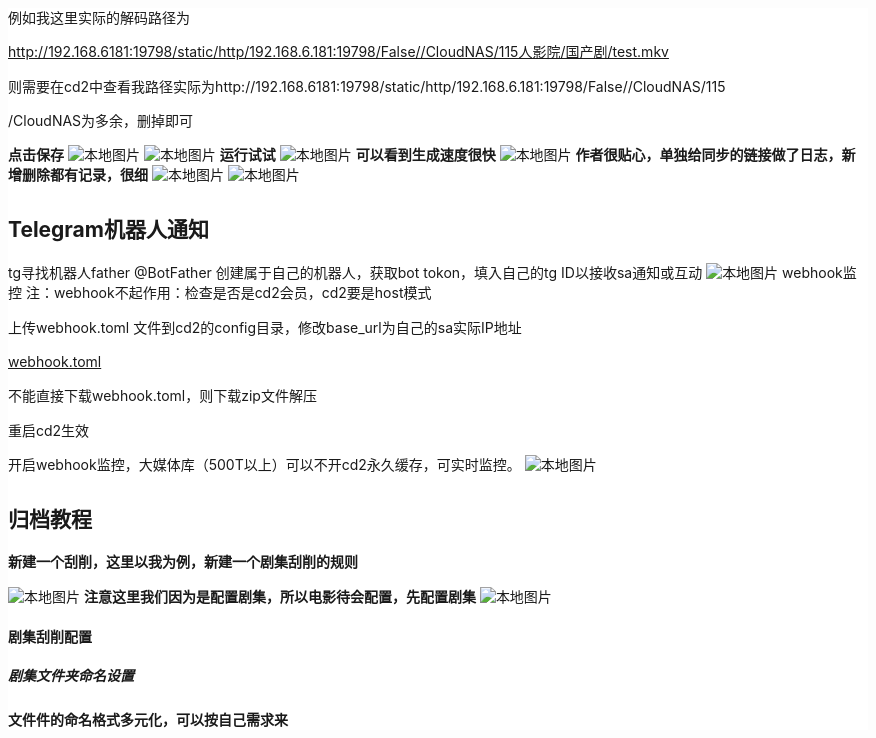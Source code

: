 例如我这里实际的解码路径为

http://192.168.6181:19798/static/http/192.168.6.181:19798/False//CloudNAS/115人影院/国产剧/test.mkv

则需要在cd2中查看我路径实际为http://192.168.6181:19798/static/http/192.168.6.181:19798/False//CloudNAS/115

/CloudNAS为多余，删掉即可

**点击保存**
![本地图片](/public/img/work/Emby直链115神器，削刮、整理、重命名（Symedia+FastEmby）/14.png)
![本地图片](/public/img/work/Emby直链115神器，削刮、整理、重命名（Symedia+FastEmby）/15.png)
**运行试试**
![本地图片](/public/img/work/Emby直链115神器，削刮、整理、重命名（Symedia+FastEmby）/16.png)
**可以看到生成速度很快**
![本地图片](/public/img/work/Emby直链115神器，削刮、整理、重命名（Symedia+FastEmby）/17.png)
**作者很贴心，单独给同步的链接做了日志，新增删除都有记录，很细**
![本地图片](/public/img/work/Emby直链115神器，削刮、整理、重命名（Symedia+FastEmby）/18.png)
![本地图片](/public/img/work/Emby直链115神器，削刮、整理、重命名（Symedia+FastEmby）/19.png)
## **Telegram机器人通知**

tg寻找机器人father @BotFather 创建属于自己的机器人，获取bot tokon，填入自己的tg ID以接收sa通知或互动
![本地图片](/public/img/work/Emby直链115神器，削刮、整理、重命名（Symedia+FastEmby）/20.png)
webhook监控
注：webhook不起作用：检查是否是cd2会员，cd2要是host模式

上传webhook.toml 文件到cd2的config目录，修改base_url为自己的sa实际IP地址

[webhook.toml](public/file/webhook.toml.zip)

不能直接下载webhook.toml，则下载zip文件解压


重启cd2生效

开启webhook监控，大媒体库（500T以上）可以不开cd2永久缓存，可实时监控。
![本地图片](/public/img/work/Emby直链115神器，削刮、整理、重命名（Symedia+FastEmby）/21.png)

## 归档教程
**新建一个刮削，这里以我为例，新建一个剧集刮削的规则**

![本地图片](/public/img/work/symedia归档/1.png)
**注意这里我们因为是配置剧集，所以电影待会配置，先配置剧集**
![本地图片](/public/img/work/symedia归档/2.png)

#### 剧集刮削配置

##### 剧集文件夹命名设置

**文件件的命名格式多元化，可以按自己需求来**
